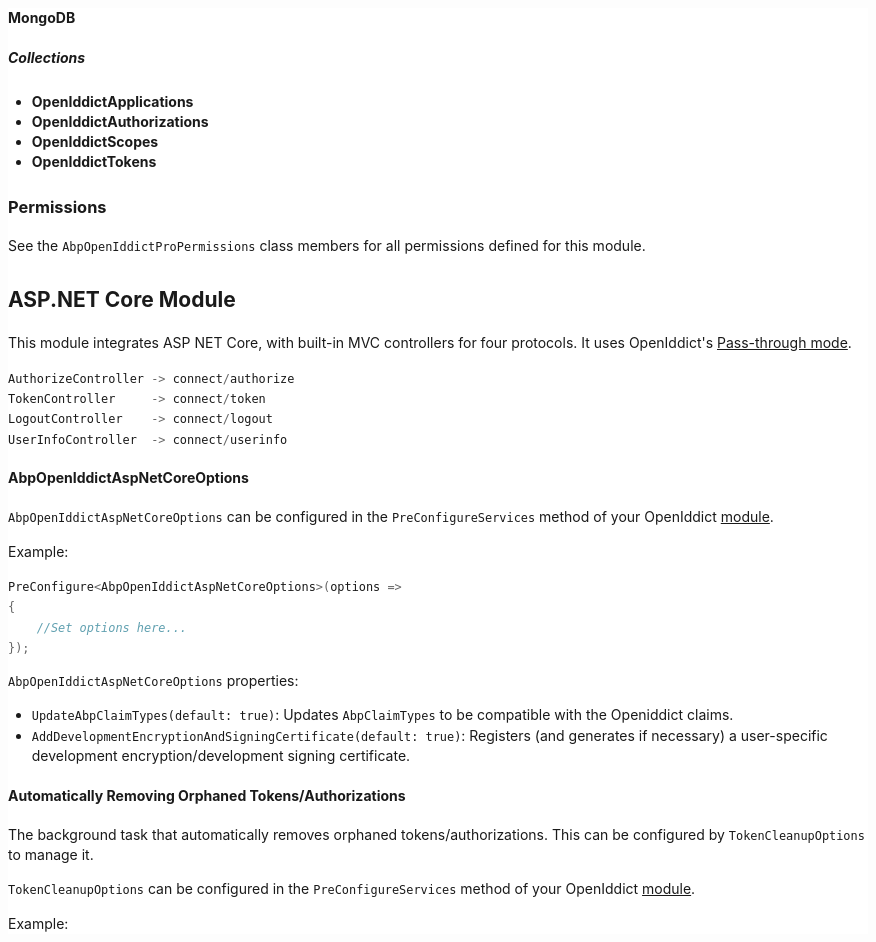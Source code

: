 #### MongoDB

##### Collections

- **OpenIddictApplications**
- **OpenIddictAuthorizations**
- **OpenIddictScopes**
- **OpenIddictTokens**

###  Permissions

See the `AbpOpenIddictProPermissions` class members for all permissions defined for this module.

## ASP.NET Core Module

This module integrates ASP NET Core, with built-in MVC controllers for four protocols. It uses OpenIddict's [Pass-through mode](https://documentation.openiddict.com/guides/index.html#pass-through-mode).

```cs
AuthorizeController -> connect/authorize
TokenController     -> connect/token
LogoutController    -> connect/logout
UserInfoController  -> connect/userinfo
```

#### AbpOpenIddictAspNetCoreOptions

`AbpOpenIddictAspNetCoreOptions` can be configured in the `PreConfigureServices` method of your OpenIddict [module](https://docs.abp.io/en/abp/latest/Module-Development-Basics). 

Example:

```csharp
PreConfigure<AbpOpenIddictAspNetCoreOptions>(options =>
{
    //Set options here...
});
```

`AbpOpenIddictAspNetCoreOptions` properties:

- `UpdateAbpClaimTypes(default: true)`:  Updates `AbpClaimTypes` to be compatible with the Openiddict claims.
- `AddDevelopmentEncryptionAndSigningCertificate(default: true)`:  Registers (and generates if necessary) a user-specific development encryption/development signing certificate.

#### Automatically Removing Orphaned Tokens/Authorizations

The background task that automatically removes orphaned tokens/authorizations. This can be configured by `TokenCleanupOptions` to manage it.

`TokenCleanupOptions` can be configured in the `PreConfigureServices` method of your OpenIddict [module](https://docs.abp.io/en/abp/latest/Module-Development-Basics). 

Example:
